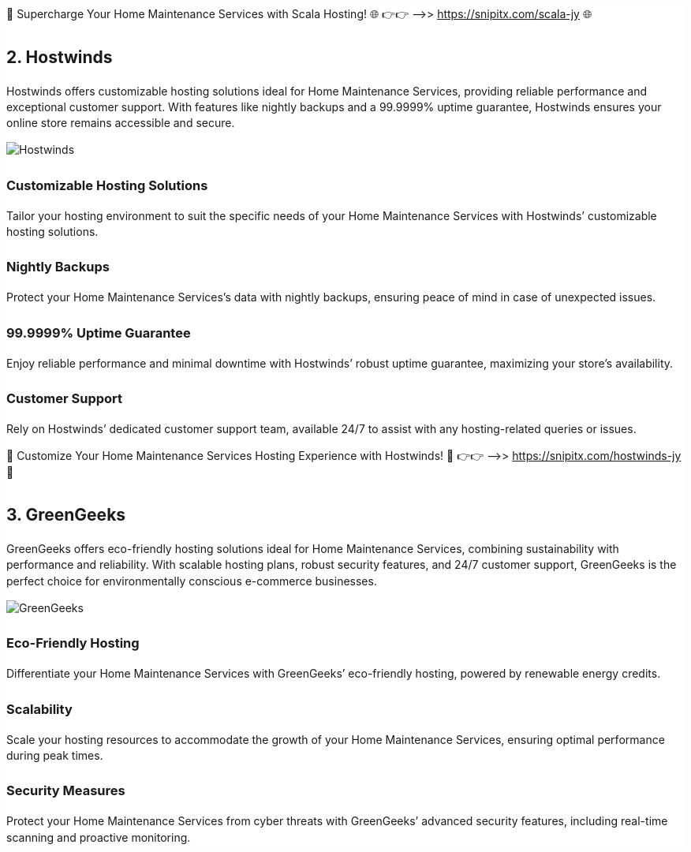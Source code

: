 🚀 Supercharge Your Home Maintenance Services with Scala Hosting! 🌐
👉👉 -->> https://snipitx.com/scala-jy 🌐

## 2. Hostwinds

Hostwinds offers customizable hosting solutions ideal for Home Maintenance Services, providing reliable performance and exceptional customer support. With features like nightly backups and a 99.9999% uptime guarantee, Hostwinds ensures your online store remains accessible and secure.

![Hostwinds](https://i.imgur.com/53aSNXx.jpeg "Hostwinds Hosting")

### Customizable Hosting Solutions
Tailor your hosting environment to suit the specific needs of your Home Maintenance Services with Hostwinds’ customizable hosting solutions.

### Nightly Backups
Protect your Home Maintenance Services’s data with nightly backups, ensuring peace of mind in case of unexpected issues.

### 99.9999% Uptime Guarantee
Enjoy reliable performance and minimal downtime with Hostwinds’ robust uptime guarantee, maximizing your store’s availability.

### Customer Support
Rely on Hostwinds’ dedicated customer support team, available 24/7 to assist with any hosting-related queries or issues.

🌟 Customize Your Home Maintenance Services Hosting Experience with Hostwinds! 🚀
👉👉 -->> https://snipitx.com/hostwinds-jy 🚀


## 3. GreenGeeks

GreenGeeks offers eco-friendly hosting solutions ideal for Home Maintenance Services, combining sustainability with performance and reliability. With scalable hosting plans, robust security features, and 24/7 customer support, GreenGeeks is the perfect choice for environmentally conscious e-commerce businesses.

![GreenGeeks](https://i.imgur.com/eEwuntu.jpg "GreenGeeks Hosting")

### Eco-Friendly Hosting
Differentiate your Home Maintenance Services with GreenGeeks’ eco-friendly hosting, powered by renewable energy credits.

### Scalability
Scale your hosting resources to accommodate the growth of your Home Maintenance Services, ensuring optimal performance during peak times.

### Security Measures
Protect your Home Maintenance Services from cyber threats with GreenGeeks’ advanced security features, including real-time scanning and proactive monitoring.
